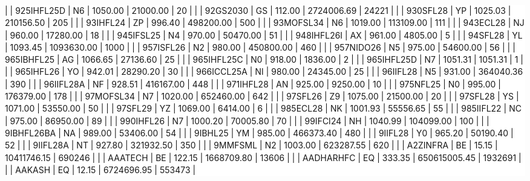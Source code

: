 |  | 925IHFL25D | N6 | 1050.00 | 21000.00 | 20 |
|  | 92GS2030 | GS | 112.00 | 2724006.69 | 24221 |
|  | 930SFL28 | YP | 1025.03 | 210156.50 | 205 |
|  | 93IHFL24 | ZP | 996.40 | 498200.00 | 500 |
|  | 93MOFSL34 | N6 | 1019.00 | 113109.00 | 111 |
|  | 943ECL28 | NJ | 960.00 | 17280.00 | 18 |
|  | 945IFSL25 | N4 | 970.00 | 50470.00 | 51 |
|  | 948IHFL26I | AX | 961.00 | 4805.00 | 5 |
|  | 94SFL28 | YL | 1093.45 | 1093630.00 | 1000 |
|  | 957ISFL26 | N2 | 980.00 | 450800.00 | 460 |
|  | 957NIDO26 | N5 | 975.00 | 54600.00 | 56 |
|  | 965IBHFL25 | AG | 1066.65 | 27136.60 | 25 |
|  | 965IHFL25C | N0 | 918.00 | 1836.00 | 2 |
|  | 965IHFL25D | N7 | 1051.31 | 1051.31 | 1 |
|  | 965IHFL26 | YO | 942.01 | 28290.20 | 30 |
|  | 966ICCL25A | NI | 980.00 | 24345.00 | 25 |
|  | 96IIFL28 | N5 | 931.00 | 364040.36 | 390 |
|  | 96IIFL28A | NF | 928.51 | 416167.00 | 448 |
|  | 971IHFL28 | AN | 925.00 | 9250.00 | 10 |
|  | 975NFL25 | N0 | 995.00 | 176379.00 | 178 |
|  | 97MOFSL34 | N7 | 1020.00 | 652460.00 | 642 |
|  | 97SFL26 | Z9 | 1075.00 | 21500.00 | 20 |
|  | 97SFL28 | YS | 1071.00 | 53550.00 | 50 |
|  | 97SFL29 | YZ | 1069.00 | 6414.00 | 6 |
|  | 985ECL28 | NK | 1001.93 | 55556.65 | 55 |
|  | 985IIFL22 | NC | 975.00 | 86950.00 | 89 |
|  | 990IHFL26 | N7 | 1000.20 | 70005.80 | 70 |
|  | 99IFCI24 | NH | 1040.99 | 104099.00 | 100 |
|  | 9IBHFL26BA | NA | 989.00 | 53406.00 | 54 |
|  | 9IBHL25 | YM | 985.00 | 466373.40 | 480 |
|  | 9IIFL28 | Y0 | 965.20 | 50190.40 | 52 |
|  | 9IIFL28A | NT | 927.80 | 321932.50 | 350 |
|  | 9MMFSML | N2 | 1003.00 | 623287.55 | 620 |
|  | A2ZINFRA | BE | 15.15 | 10411746.15 | 690246 |
|  | AAATECH | BE | 122.15 | 1668709.80 | 13606 |
|  | AADHARHFC | EQ | 333.35 | 650615005.45 | 1932691 |
|  | AAKASH | EQ | 12.15 | 6724696.95 | 553473 |